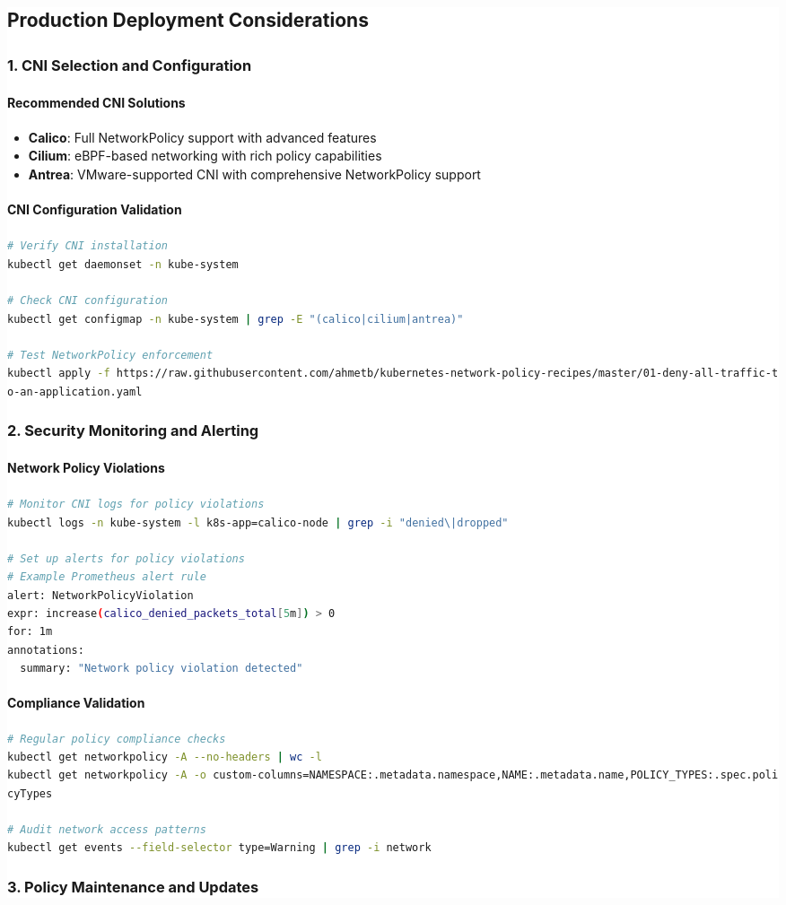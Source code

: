## Production Deployment Considerations

### 1. **CNI Selection and Configuration**

#### Recommended CNI Solutions
- **Calico**: Full NetworkPolicy support with advanced features
- **Cilium**: eBPF-based networking with rich policy capabilities
- **Antrea**: VMware-supported CNI with comprehensive NetworkPolicy support

#### CNI Configuration Validation
```bash
# Verify CNI installation
kubectl get daemonset -n kube-system

# Check CNI configuration
kubectl get configmap -n kube-system | grep -E "(calico|cilium|antrea)"

# Test NetworkPolicy enforcement
kubectl apply -f https://raw.githubusercontent.com/ahmetb/kubernetes-network-policy-recipes/master/01-deny-all-traffic-to-an-application.yaml
```

### 2. **Security Monitoring and Alerting**

#### Network Policy Violations
```bash
# Monitor CNI logs for policy violations
kubectl logs -n kube-system -l k8s-app=calico-node | grep -i "denied\|dropped"

# Set up alerts for policy violations
# Example Prometheus alert rule
alert: NetworkPolicyViolation
expr: increase(calico_denied_packets_total[5m]) > 0
for: 1m
annotations:
  summary: "Network policy violation detected"
```

#### Compliance Validation
```bash
# Regular policy compliance checks
kubectl get networkpolicy -A --no-headers | wc -l
kubectl get networkpolicy -A -o custom-columns=NAMESPACE:.metadata.namespace,NAME:.metadata.name,POLICY_TYPES:.spec.policyTypes

# Audit network access patterns
kubectl get events --field-selector type=Warning | grep -i network
```

### 3. **Policy Maintenance and Updates**
